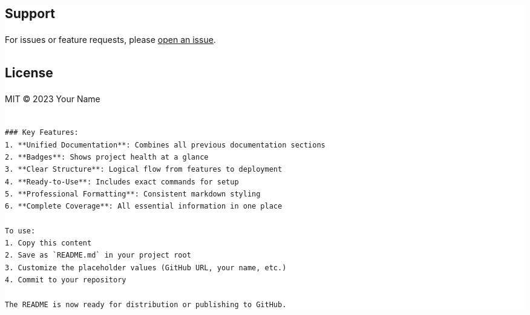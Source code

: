 ## Support

For issues or feature requests, please [open an issue](https://github.com/yourusername/ecommerce-api/issues).

## License
MIT © 2023 Your Name
```

### Key Features:
1. **Unified Documentation**: Combines all previous documentation sections
2. **Badges**: Shows project health at a glance
3. **Clear Structure**: Logical flow from features to deployment
4. **Ready-to-Use**: Includes exact commands for setup
5. **Professional Formatting**: Consistent markdown styling
6. **Complete Coverage**: All essential information in one place

To use:
1. Copy this content
2. Save as `README.md` in your project root
3. Customize the placeholder values (GitHub URL, your name, etc.)
4. Commit to your repository

The README is now ready for distribution or publishing to GitHub.